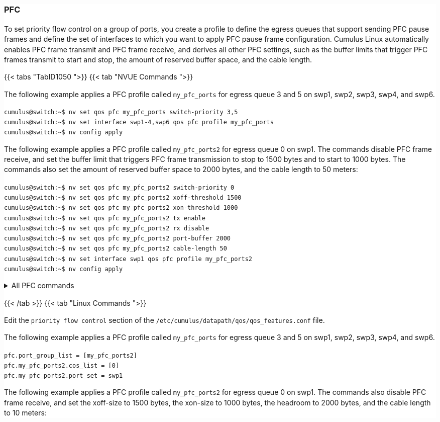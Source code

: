 ### PFC

To set priority flow control on a group of ports, you create a profile to define the egress queues that support sending PFC pause frames and define the set of interfaces to which you want to apply PFC pause frame configuration. Cumulus Linux automatically enables PFC frame transmit and PFC frame receive, and derives all other PFC settings, such as the buffer limits that trigger PFC frames transmit to start and stop, the amount of reserved buffer space, and the cable length.

{{< tabs "TabID1050 ">}}
{{< tab "NVUE Commands ">}}

The following example applies a PFC profile called `my_pfc_ports` for egress queue 3 and 5 on swp1, swp2, swp3, swp4, and swp6.

```
cumulus@switch:~$ nv set qos pfc my_pfc_ports switch-priority 3,5
cumulus@switch:~$ nv set interface swp1-4,swp6 qos pfc profile my_pfc_ports
cumulus@switch:~$ nv config apply
```

The following example applies a PFC profile called `my_pfc_ports2` for egress queue 0 on swp1. The commands disable PFC frame receive, and set the buffer limit that triggers PFC frame transmission to stop to 1500 bytes and to start to 1000 bytes. The commands also set the amount of reserved buffer space to 2000 bytes, and the cable length to 50 meters:

```
cumulus@switch:~$ nv set qos pfc my_pfc_ports2 switch-priority 0 
cumulus@switch:~$ nv set qos pfc my_pfc_ports2 xoff-threshold 1500 
cumulus@switch:~$ nv set qos pfc my_pfc_ports2 xon-threshold 1000 
cumulus@switch:~$ nv set qos pfc my_pfc_ports2 tx enable 
cumulus@switch:~$ nv set qos pfc my_pfc_ports2 rx disable 
cumulus@switch:~$ nv set qos pfc my_pfc_ports2 port-buffer 2000 
cumulus@switch:~$ nv set qos pfc my_pfc_ports2 cable-length 50
cumulus@switch:~$ nv set interface swp1 qos pfc profile my_pfc_ports2
cumulus@switch:~$ nv config apply
```

<details><summary>All PFC commands</summary></details>

{{< /tab >}}
{{< tab "Linux Commands ">}}

Edit the `priority flow control` section of the `/etc/cumulus/datapath/qos/qos_features.conf` file.

The following example applies a PFC profile called `my_pfc_ports` for egress queue 3 and 5 on swp1, swp2, swp3, swp4, and swp6.

```
pfc.port_group_list = [my_pfc_ports2]
pfc.my_pfc_ports2.cos_list = [0]
pfc.my_pfc_ports2.port_set = swp1
```

The following example applies a PFC profile called `my_pfc_ports2` for egress queue 0 on swp1. The commands also disable PFC frame receive, and set the xoff-size to 1500 bytes, the xon-size to 1000 bytes, the headroom to 2000 bytes, and the cable length to 10 meters:
